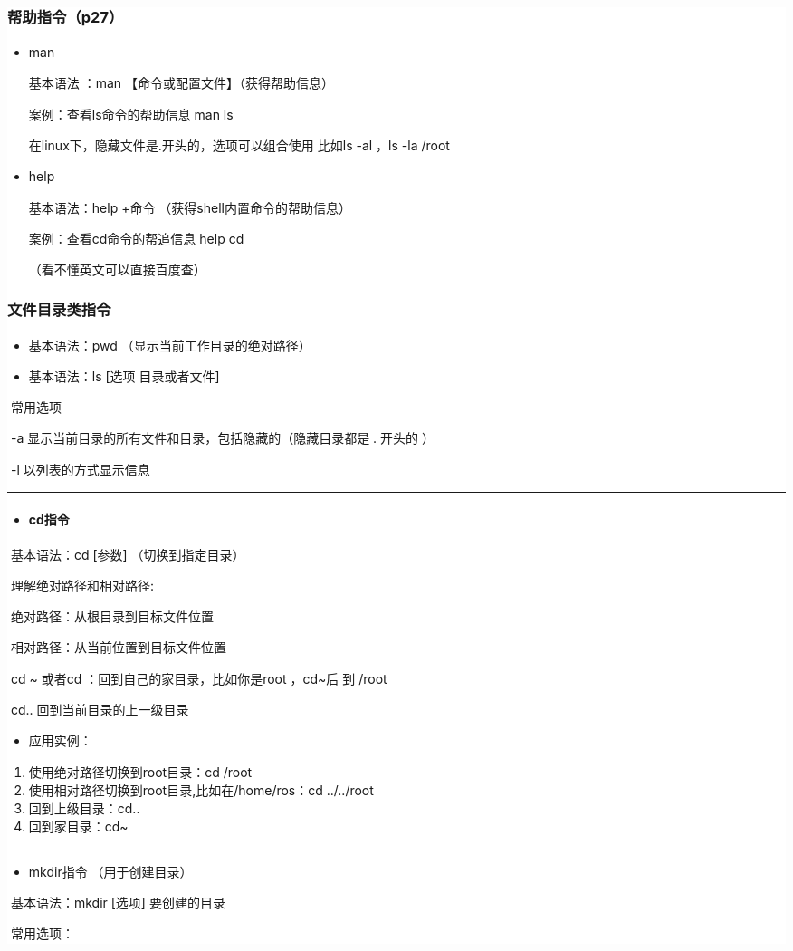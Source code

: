 ### 帮助指令（p27）

- man

  基本语法 ：man 【命令或配置文件】（获得帮助信息）

  案例：查看ls命令的帮助信息 man ls

  在linux下，隐藏文件是.开头的，选项可以组合使用  比如ls -al ，ls -la /root

  

- help

  基本语法：help +命令 （获得shell内置命令的帮助信息）

  案例：查看cd命令的帮追信息  help cd

  （看不懂英文可以直接百度查）

### 文件目录类指令

- 基本语法：pwd      （显示当前工作目录的绝对路径）

- 基本语法：ls      [选项 目录或者文件]

​       常用选项

​       -a 显示当前目录的所有文件和目录，包括隐藏的（隐藏目录都是  . 开头的 ）

​       -l   以列表的方式显示信息

--------------------------------------------------------------------------------------------------------------------------------------

- #### cd指令

​       基本语法：cd [参数]  （切换到指定目录）

​       理解绝对路径和相对路径:

​       绝对路径：从根目录到目标文件位置

​       相对路径：从当前位置到目标文件位置

​       cd ~  或者cd ：回到自己的家目录，比如你是root ，cd~后 到  /root 

​       cd..   回到当前目录的上一级目录

-  应用实例：

1.  使用绝对路径切换到root目录：cd /root
2.  使用相对路径切换到root目录,比如在/home/ros：cd ../../root
3. 回到上级目录：cd..
4. 回到家目录：cd~

--------------------------------------------------------------------------------------------------------------------------------------

- mkdir指令   （用于创建目录）

​     基本语法：mkdir [选项]  要创建的目录

​      常用选项：
